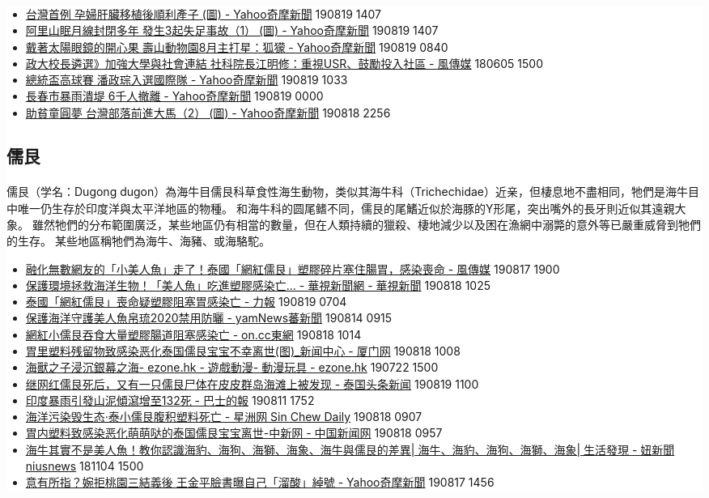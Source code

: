 - [台灣首例 孕婦肝臟移植後順利產子 (圖) - Yahoo奇摩新聞](https://tw.news.yahoo.com/%E5%8F%B0%E7%81%A3%E9%A6%96%E4%BE%8B-%E5%AD%95%E5%A9%A6%E8%82%9D%E8%87%9F%E7%A7%BB%E6%A4%8D%E5%BE%8C%E9%A0%86%E5%88%A9%E7%94%A2%E5%AD%90-%E5%9C%96-060729544.html "台灣首例 孕婦肝臟移植後順利產子 (圖) - Yahoo奇摩新聞") 190819 1407
- [阿里山眠月線封閉多年 發生3起失足事故（1） (圖) - Yahoo奇摩新聞](https://tw.news.yahoo.com/%E9%98%BF%E9%87%8C%E5%B1%B1%E7%9C%A0%E6%9C%88%E7%B7%9A%E5%B0%81%E9%96%89%E5%A4%9A%E5%B9%B4-%E7%99%BC%E7%94%9F3%E8%B5%B7%E5%A4%B1%E8%B6%B3%E4%BA%8B%E6%95%85-1-%E5%9C%96-060729137.html "阿里山眠月線封閉多年 發生3起失足事故（1） (圖) - Yahoo奇摩新聞") 190819 1407
- [戴著太陽眼鏡的開心果 壽山動物園8月主打星：狐獴 - Yahoo奇摩新聞](https://tw.news.yahoo.com/%E6%88%B4%E8%91%97%E5%A4%AA%E9%99%BD%E7%9C%BC%E9%8F%A1%E7%9A%84%E9%96%8B%E5%BF%83%E6%9E%9C-%E5%A3%BD%E5%B1%B1%E5%8B%95%E7%89%A9%E5%9C%928%E6%9C%88%E4%B8%BB%E6%89%93%E6%98%9F-%E7%8B%90%E7%8D%B4-004034712.html "戴著太陽眼鏡的開心果 壽山動物園8月主打星：狐獴 - Yahoo奇摩新聞") 190819 0840
- [政大校長遴選》加強大學與社會連結 社科院長江明修：重視USR、鼓勵投入社區 - 風傳媒](http://www.storm.mg/article/445703 "政大校長遴選》加強大學與社會連結 社科院長江明修：重視USR、鼓勵投入社區 - 風傳媒") 180605 1500
- [總統盃高球賽 潘政琮入選國際隊 - Yahoo奇摩新聞](https://tw.news.yahoo.com/%E7%B8%BD%E7%B5%B1%E7%9B%83%E9%AB%98%E7%90%83%E8%B3%BD-%E6%BD%98%E6%94%BF%E7%90%AE%E5%85%A5%E9%81%B8%E5%9C%8B%E9%9A%9B%E9%9A%8A-023336685.html "總統盃高球賽 潘政琮入選國際隊 - Yahoo奇摩新聞") 190819 1033
- [長春市暴雨潰堤 6千人撤離 - Yahoo奇摩新聞](https://tw.news.yahoo.com/%E9%95%B7%E6%98%A5%E5%B8%82%E6%9A%B4%E9%9B%A8%E6%BD%B0%E5%A0%A4-6%E5%8D%83%E4%BA%BA%E6%92%A4%E9%9B%A2-160000506.html "長春市暴雨潰堤 6千人撤離 - Yahoo奇摩新聞") 190819 0000
- [助貧童圓夢 台灣部落前進大馬（2） (圖) - Yahoo奇摩新聞](https://tw.news.yahoo.com/%E5%8A%A9%E8%B2%A7%E7%AB%A5%E5%9C%93%E5%A4%A2-%E5%8F%B0%E7%81%A3%E9%83%A8%E8%90%BD%E5%89%8D%E9%80%B2%E5%A4%A7%E9%A6%AC-2-%E5%9C%96-145610277.html "助貧童圓夢 台灣部落前進大馬（2） (圖) - Yahoo奇摩新聞") 190818 2256

## 儒艮

儒艮（学名：Dugong dugon）為海牛目儒艮科草食性海生動物，类似其海牛科（Trichechidae）近亲，但棲息地不盡相同，牠們是海牛目中唯一仍生存於印度洋與太平洋地區的物種。
和海牛科的圆尾鳍不同，儒艮的尾鰭近似於海豚的Y形尾，突出嘴外的長牙則近似其遠親大象。
雖然牠們的分布範圍廣泛，某些地區仍有相當的數量，但在人類持續的獵殺、棲地減少以及困在漁網中溺斃的意外等已嚴重威脅到牠們的生存。
某些地區稱牠們為海牛、海豬、或海駱駝。
- [融化無數網友的「小美人魚」走了！泰國「網紅儒艮」塑膠碎片塞住腸胃，感染喪命 - 風傳媒](https://www.storm.mg/article/1604447 "融化無數網友的「小美人魚」走了！泰國「網紅儒艮」塑膠碎片塞住腸胃，感染喪命 - 風傳媒") 190817 1900
- [保護環境拯救海洋生物！「美人魚」吃進塑膠感染亡... - 華視新聞網 - 華視新聞](https://news.cts.com.tw/cts/international/201908/201908181971616.html "保護環境拯救海洋生物！「美人魚」吃進塑膠感染亡... - 華視新聞網 - 華視新聞") 190818 1025
- [泰國「網紅儒艮」喪命疑塑膠阻塞胃感染亡 - 力報](https://www.exmoo.com/article/120263.html "泰國「網紅儒艮」喪命疑塑膠阻塞胃感染亡 - 力報") 190819 0704
- [保護海洋守護美人魚帛琉2020禁用防曬 - yamNews蕃新聞](https://n.yam.com/Article/20190814735473 "保護海洋守護美人魚帛琉2020禁用防曬 - yamNews蕃新聞") 190814 0915
- [網紅小儒艮吞食大量塑膠腸道阻塞感染亡 - on.cc東網](https://hk.on.cc/hk/bkn/cnt/aeanews/20190818/bkn-20190818100500898-0818_00912_001.html "網紅小儒艮吞食大量塑膠腸道阻塞感染亡 - on.cc東網") 190818 1014
- [胃里塑料残留物致感染恶化泰国儒艮宝宝不幸离世(图)_新闻中心 - 厦门网](http://news.xmnn.cn/xmnn/2019/08/18/100583276.shtml "胃里塑料残留物致感染恶化泰国儒艮宝宝不幸离世(图)_新闻中心 - 厦门网") 190818 1008
- [海獸之子浸沉銀幕之海- ezone.hk - 遊戲動漫- 動漫玩具 - ezone.hk](https://ezone.ulifestyle.com.hk/article/2407450/%E6%B5%B7%E7%8D%B8%E4%B9%8B%E5%AD%90%20%E6%B5%B8%E6%B2%89%E9%8A%80%E5%B9%95%E4%B9%8B%E6%B5%B7 "海獸之子浸沉銀幕之海- ezone.hk - 遊戲動漫- 動漫玩具 - ezone.hk") 190722 1500
- [继网红儒艮死后，又有一只儒艮尸体在皮皮群岛海滩上被发现 - 泰国头条新闻](https://www.thaiheadlines.com/%E7%BB%A7%E7%BD%91%E7%BA%A2%E5%84%92%E8%89%AE%E6%AD%BB%E5%90%8E%EF%BC%8C%E5%8F%88%E6%9C%89%E4%B8%80%E5%8F%AA%E5%84%92%E8%89%AE%E5%B0%B8%E4%BD%93%E5%9C%A8%E7%9A%AE%E7%9A%AE%E7%BE%A4%E5%B2%9B%E6%B5%B7/ "继网红儒艮死后，又有一只儒艮尸体在皮皮群岛海滩上被发现 - 泰国头条新闻") 190819 1100
- [印度暴雨引發山泥傾瀉增至132死 - 巴士的報](https://www.bastillepost.com/hongkong/article/4886392-%E5%8D%B0%E5%BA%A6%E6%9A%B4%E9%9B%A8%E5%BC%95%E7%99%BC%E5%B1%B1%E6%B3%A5%E5%82%BE%E7%80%89-%E5%A2%9E%E8%87%B3132%E6%AD%BB?current_cat=6 "印度暴雨引發山泥傾瀉增至132死 - 巴士的報") 190811 1752
- [海洋污染毁生态·泰小儒艮腹积塑料死亡 - 星洲网 Sin Chew Daily](https://www.sinchew.com.my/content/content_2102034.html "海洋污染毁生态·泰小儒艮腹积塑料死亡 - 星洲网 Sin Chew Daily") 190818 0907
- [胃内塑料致感染恶化萌萌哒的泰国儒艮宝宝离世-中新网 - 中国新闻网](http://www.chinanews.com/tp/hd2011/2019/08-18/897597.shtml "胃内塑料致感染恶化萌萌哒的泰国儒艮宝宝离世-中新网 - 中国新闻网") 190818 0957
- [海牛其實不是美人魚！教你認識海豹、海狗、海獅、海象、海牛與儒艮的差異| 海牛、海豹、海狗、海獅、海象| 生活發現 - 妞新聞 niusnews](https://www.niusnews.com/=P1o3ln40 "海牛其實不是美人魚！教你認識海豹、海狗、海獅、海象、海牛與儒艮的差異| 海牛、海豹、海狗、海獅、海象| 生活發現 - 妞新聞 niusnews") 181104 1500
- [意有所指？婉拒桃園三結義後 王金平臉書曝自己「溜酸」綽號 - Yahoo奇摩新聞](https://tw.news.yahoo.com/%E6%84%8F%E6%9C%89%E6%89%80%E6%8C%87-%E5%A9%89%E6%8B%92%E6%A1%83%E5%9C%92%E4%B8%89%E7%B5%90%E7%BE%A9%E5%BE%8C-%E7%8E%8B%E9%87%91%E5%B9%B3%E8%87%89%E6%9B%B8%E6%9B%9D%E8%87%AA%E5%B7%B1-%E6%BA%9C%E9%85%B8-%E7%B6%BD%E8%99%9F-064536950.html "意有所指？婉拒桃園三結義後 王金平臉書曝自己「溜酸」綽號 - Yahoo奇摩新聞") 190817 1456